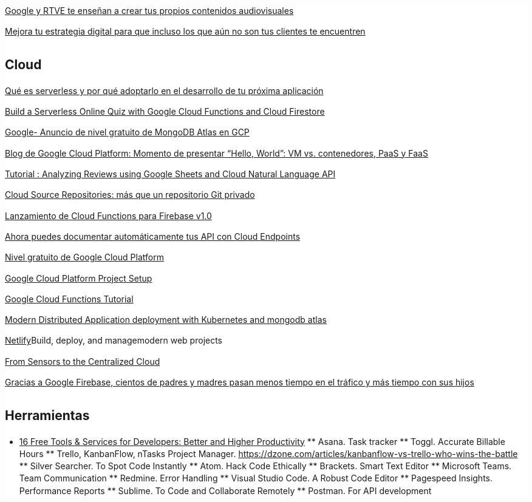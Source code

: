 [Google y RTVE te enseñan a crear tus propios contenidos audiovisuales](https://elandroidelibre.elespanol.com/2020/09/google-y-rtve-te-ensenan-a-crear-tus-propios-contenidos-audiovisuales.html)

[Mejora tu estrategia digital para que incluso los que aún no son tus clientes te encuentren](https://www.spri.eus/euskadinnova/es/enpresa-digitala/mikroenpresa-digitala-formacion/centros-convocatorias/651.aspx)

## Cloud

[Qué es serverless y por qué adoptarlo en el desarrollo de tu próxima aplicación](https://www.genbeta.com/desarrollo/que-serverless-que-adoptarlo-desarrollo-tu-proxima-aplicacion)

[Build a Serverless Online Quiz with Google Cloud Functions and Cloud Firestore](https://rominirani.com/build-a-serverless-online-quiz-with-google-cloud-functions-and-cloud-firestore-1e3fbf84a7d8)

[Google- Anuncio de nivel gratuito de MongoDB Atlas en GCP](https://developers-latam.googleblog.com/2018/07/anuncio-de-nivel-gratuito-de-mongodb.html)

[Blog de Google Cloud Platform: Momento de presentar “Hello, World”: VM vs. contenedores, PaaS y FaaS ](https://developers-latam.googleblog.com/2018/06/blog-de-google-cloud-platform-momento_20.html)

[Tutorial : Analyzing Reviews using Google Sheets and Cloud Natural Language API](https://rominirani.com/tutorial-analyzing-reviews-using-google-sheets-and-cloud-natural-language-api-240ec8f3090c)

[Cloud Source Repositories: más que un repositorio Git privado ](https://developers-latam.googleblog.com/2018/06/cloud-source-repositories-mas-que-un.html)

[Lanzamiento de Cloud Functions para Firebase v1.0](https://developers-latam.googleblog.com/2018/04/lanzamiento-de-cloud-functions-para.html) 

[Ahora puedes documentar automáticamente tus API con Cloud Endpoints](https://developers-latam.googleblog.com/2018/04/ahora-puedes-documentar-automaticamente.html)

[Nivel gratuito de Google Cloud Platform](https://cloud.google.com/free/)

[Google Cloud Platform Project Setup](https://rominirani.com/google-cloud-functions-tutorial-writing-our-first-google-cloud-function-a62de60b5c90)

[Google Cloud Functions Tutorial](https://rominirani.com/google-cloud-functions-tutorial-overview-of-computing-options-3c27781e8ced)

[Modern Distributed Application deployment with Kubernetes and mongodb atlas](https://scotch.io/tutorials/modern-distributed-application-deployment-with-kubernetes-and-mongodb-atlas)

[Netlify](https://www.netlify.com/)Build, deploy, and managemodern web projects 

[From Sensors to the Centralized Cloud](https://www.cbinsights.com/research/edge-computing-ecosystem/)

[Gracias a Google Firebase, cientos de padres y madres pasan menos tiempo en el tráfico y más tiempo con sus hijos](https://developers-latam.googleblog.com/2019/02/gracias-google-firebase-cientos-de.html)

## Herramientas

* [16 Free Tools & Services for Developers: Better and Higher Productivity](https://simpleprogrammer.com/16-free-tools-for-developers/)
** Asana. Task tracker
** Toggl. Accurate Billable Hours
** Trello, KanbanFlow, nTasks Project Manager. https://dzone.com/articles/kanbanflow-vs-trello-who-wins-the-battle
** Silver Searcher. To Spot Code Instantly
** Atom. Hack Code Ethically
** Brackets. Smart Text Editor
** Microsoft Teams. Team Communication
** Redmine. Error Handling
** Visual Studio Code. A Robust Code Editor
** Pagespeed Insights. Performance Reports
** Sublime. To Code and Collaborate Remotely
** Postman. For API development